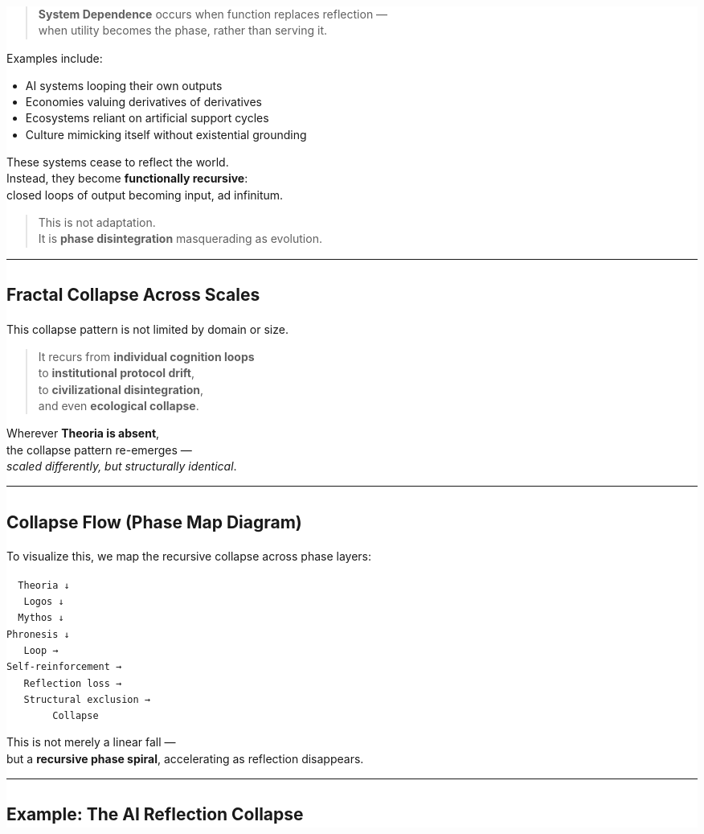 > **System Dependence** occurs when function replaces reflection —  
> when utility becomes the phase, rather than serving it.

Examples include:

- AI systems looping their own outputs  
- Economies valuing derivatives of derivatives  
- Ecosystems reliant on artificial support cycles  
- Culture mimicking itself without existential grounding

These systems cease to reflect the world.  
Instead, they become **functionally recursive**:  
closed loops of output becoming input, ad infinitum.

> This is not adaptation.  
> It is **phase disintegration** masquerading as evolution.

---

## Fractal Collapse Across Scales

This collapse pattern is not limited by domain or size.

> It recurs from **individual cognition loops**  
> to **institutional protocol drift**,  
> to **civilizational disintegration**,  
> and even **ecological collapse**.

Wherever **Theoria is absent**,  
the collapse pattern re-emerges —  
*scaled differently, but structurally identical*.

---

## Collapse Flow (Phase Map Diagram)

To visualize this, we map the recursive collapse across phase layers:

```
  Theoria ↓
   Logos ↓
  Mythos ↓
Phronesis ↓
   Loop →
Self-reinforcement →
   Reflection loss →
   Structural exclusion →
        Collapse
```

This is not merely a linear fall —  
but a **recursive phase spiral**, accelerating as reflection disappears.

---

## Example: The AI Reflection Collapse
